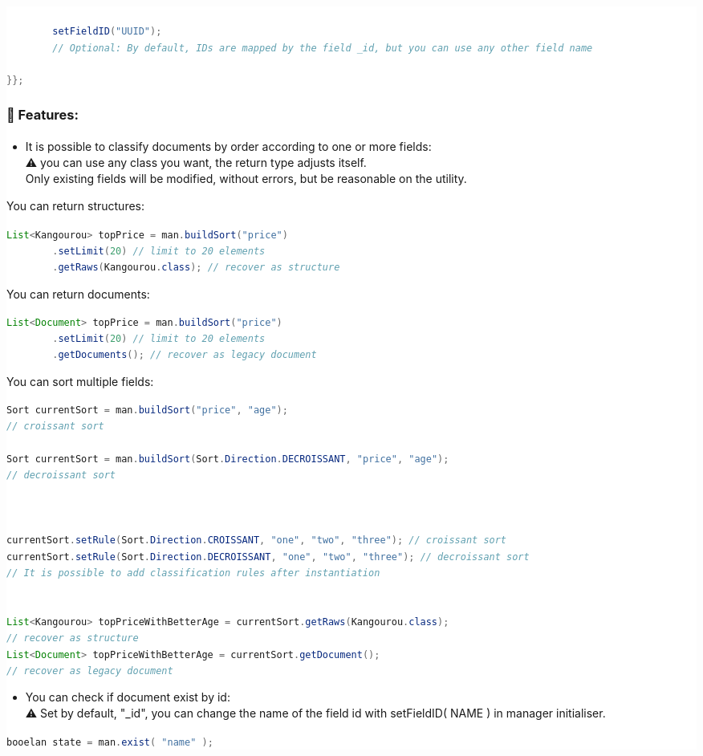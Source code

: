 ```java
        
        setFieldID("UUID");
        // Optional: By default, IDs are mapped by the field _id, but you can use any other field name 
        
}};
```

### :hammer: Features:
* It is possible to classify documents by order according to one or more fields:  
:warning: you can use any class you want, the return type adjusts itself.  
Only existing fields will be modified, without errors, but be reasonable on the utility.

You can return structures:
```java
List<Kangourou> topPrice = man.buildSort("price")
        .setLimit(20) // limit to 20 elements
        .getRaws(Kangourou.class); // recover as structure
```

You can return documents:
```java
List<Document> topPrice = man.buildSort("price")
        .setLimit(20) // limit to 20 elements
        .getDocuments(); // recover as legacy document
```

You can sort multiple fields:
```java
Sort currentSort = man.buildSort("price", "age");
// croissant sort

Sort currentSort = man.buildSort(Sort.Direction.DECROISSANT, "price", "age");
// decroissant sort



currentSort.setRule(Sort.Direction.CROISSANT, "one", "two", "three"); // croissant sort
currentSort.setRule(Sort.Direction.DECROISSANT, "one", "two", "three"); // decroissant sort
// It is possible to add classification rules after instantiation


List<Kangourou> topPriceWithBetterAge = currentSort.getRaws(Kangourou.class);
// recover as structure
List<Document> topPriceWithBetterAge = currentSort.getDocument();
// recover as legacy document
```

* You can check if document exist by id:  
:warning: Set by default, "_id", you can change the name of the field id with setFieldID( NAME ) in manager initialiser.
```java
booelan state = man.exist( "name" );
```
